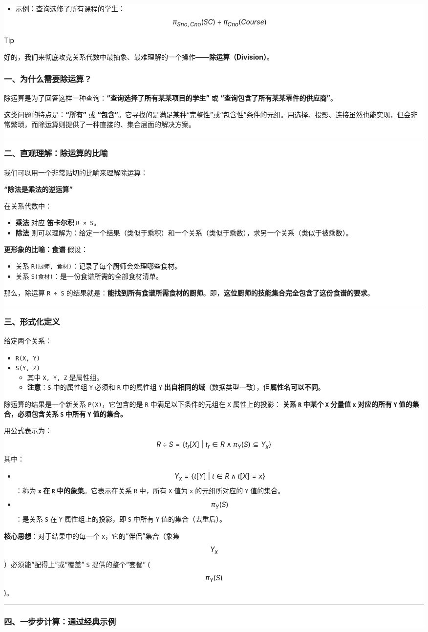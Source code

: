 - 示例：查询选修了所有课程的学生：
  $$
  \pi_{Sno, Cno}(SC) \div \pi_{Cno}(Course)
  $$

> [!TIP]
>
> 好的，我们来彻底攻克关系代数中最抽象、最难理解的一个操作——**除运算（Division）**。
>
> ### 一、为什么需要除运算？
>
> 除运算是为了回答这样一种查询：**“查询选择了所有某某项目的学生”** 或 **“查询包含了所有某某零件的供应商”**。
>
> 这类问题的特点是：**“所有”** 或 **“包含”**。它寻找的是满足某种“完整性”或“包含性”条件的元组。用选择、投影、连接虽然也能实现，但会非常繁琐，而除运算则提供了一种直接的、集合层面的解决方案。
>
> ---
>
> ### 二、直观理解：除运算的比喻
>
> 我们可以用一个非常贴切的比喻来理解除运算：
>
> **“除法是乘法的逆运算”**
>
> 在关系代数中：
>
> *   **乘法** 对应 **笛卡尔积** `R × S`。
> *   **除法** 则可以理解为：给定一个结果（类似于乘积）和一个关系（类似于乘数），求另一个关系（类似于被乘数）。
>
> **更形象的比喻：食谱**
> 假设：
>
> *   关系 `R(厨师, 食材)`：记录了每个厨师会处理哪些食材。
> *   关系 `S(食材)`：是一份食谱所需的全部食材清单。
>
> 那么，除运算 `R ÷ S` 的结果就是：**能找到所有食谱所需食材的厨师**。即，**这位厨师的技能集合完全包含了这份食谱的要求**。
>
> ---
>
> ### 三、形式化定义
>
> 给定两个关系：
>
> *   `R(X, Y)`
> *   `S(Y, Z)`
>     *   其中 `X, Y, Z` 是属性组。
>     *   **注意**：`S` 中的属性组 `Y` 必须和 `R` 中的属性组 `Y` **出自相同的域**（数据类型一致），但**属性名可以不同**。
>
> 除运算的结果是一个新关系 `P(X)`，它包含的是 `R` 中满足以下条件的元组在 `X` 属性上的投影：
> **关系 `R` 中某个 `X` 分量值 `x` 对应的所有 `Y` 值的集合，必须包含关系 `S` 中所有 `Y` 值的集合。**
>
> 用公式表示为：
> $$ R \div S = \{ t_r[X] \ | \ t_r \in R \land \pi_Y(S) \subseteq Y_x \} $$
> 其中：
>
> *   $$ Y_x = \{ t[Y] \ | \ t \in R \land t[X] = x \} $$：称为 **`x` 在 `R` 中的象集**。它表示在关系 `R` 中，所有 `X` 值为 `x` 的元组所对应的 `Y` 值的集合。
> *   $$ \pi_Y(S) $$：是关系 `S` 在 `Y` 属性组上的投影，即 `S` 中所有 `Y` 值的集合（去重后）。
>
> **核心思想**：对于结果中的每一个 `x`，它的“伴侣”集合（象集 $$Y_x$$）必须能“配得上”或“覆盖” `S` 提供的整个“套餐” ($$ \pi_Y(S) $$)。
>
> ---
>
> ### 四、一步步计算：通过经典示例